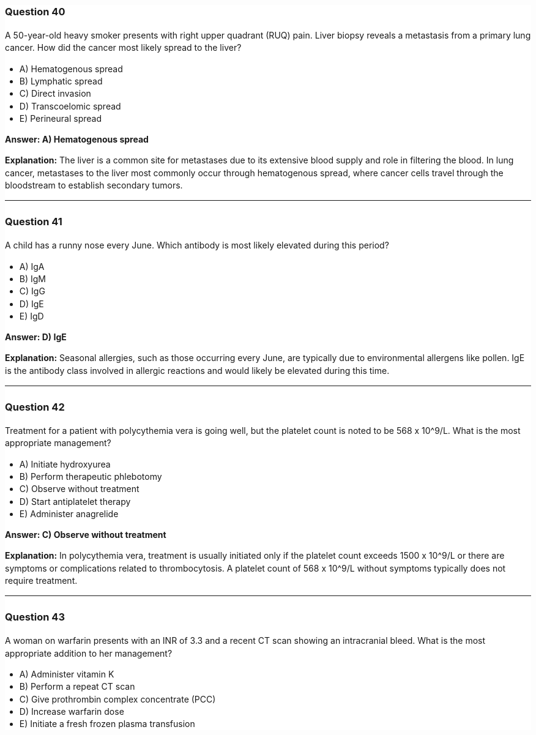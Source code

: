 ### Question 40
A 50-year-old heavy smoker presents with right upper quadrant (RUQ) pain. Liver biopsy reveals a metastasis from a primary lung cancer. How did the cancer most likely spread to the liver?
- A) Hematogenous spread
- B) Lymphatic spread
- C) Direct invasion
- D) Transcoelomic spread
- E) Perineural spread

**Answer: A) Hematogenous spread**

**Explanation:** The liver is a common site for metastases due to its extensive blood supply and role in filtering the blood. In lung cancer, metastases to the liver most commonly occur through hematogenous spread, where cancer cells travel through the bloodstream to establish secondary tumors.

---

### Question 41
A child has a runny nose every June. Which antibody is most likely elevated during this period?
- A) IgA
- B) IgM
- C) IgG
- D) IgE
- E) IgD

**Answer: D) IgE**

**Explanation:** Seasonal allergies, such as those occurring every June, are typically due to environmental allergens like pollen. IgE is the antibody class involved in allergic reactions and would likely be elevated during this time.

---

### Question 42
Treatment for a patient with polycythemia vera is going well, but the platelet count is noted to be 568 x 10^9/L. What is the most appropriate management?
- A) Initiate hydroxyurea
- B) Perform therapeutic phlebotomy
- C) Observe without treatment
- D) Start antiplatelet therapy
- E) Administer anagrelide

**Answer: C) Observe without treatment**

**Explanation:** In polycythemia vera, treatment is usually initiated only if the platelet count exceeds 1500 x 10^9/L or there are symptoms or complications related to thrombocytosis. A platelet count of 568 x 10^9/L without symptoms typically does not require treatment.

---

### Question 43
A woman on warfarin presents with an INR of 3.3 and a recent CT scan showing an intracranial bleed. What is the most appropriate addition to her management?
- A) Administer vitamin K
- B) Perform a repeat CT scan
- C) Give prothrombin complex concentrate (PCC)
- D) Increase warfarin dose
- E) Initiate a fresh frozen plasma transfusion

